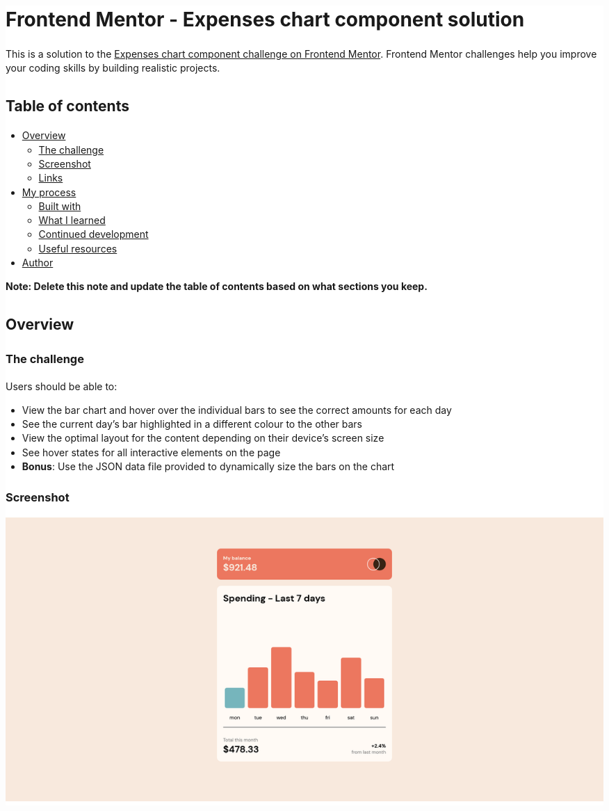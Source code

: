 # Frontend Mentor - Expenses chart component solution

This is a solution to the [Expenses chart component challenge on Frontend Mentor](https://www.frontendmentor.io/challenges/expenses-chart-component-e7yJBUdjwt). Frontend Mentor challenges help you improve your coding skills by building realistic projects. 

## Table of contents

- [Overview](#overview)
  - [The challenge](#the-challenge)
  - [Screenshot](#screenshot)
  - [Links](#links)
- [My process](#my-process)
  - [Built with](#built-with)
  - [What I learned](#what-i-learned)
  - [Continued development](#continued-development)
  - [Useful resources](#useful-resources)
- [Author](#author)


**Note: Delete this note and update the table of contents based on what sections you keep.**

## Overview

### The challenge

Users should be able to:

- View the bar chart and hover over the individual bars to see the correct amounts for each day
- See the current day’s bar highlighted in a different colour to the other bars
- View the optimal layout for the content depending on their device’s screen size
- See hover states for all interactive elements on the page
- **Bonus**: Use the JSON data file provided to dynamically size the bars on the chart

### Screenshot


![Desktop](./screenshot/Desktop.png)